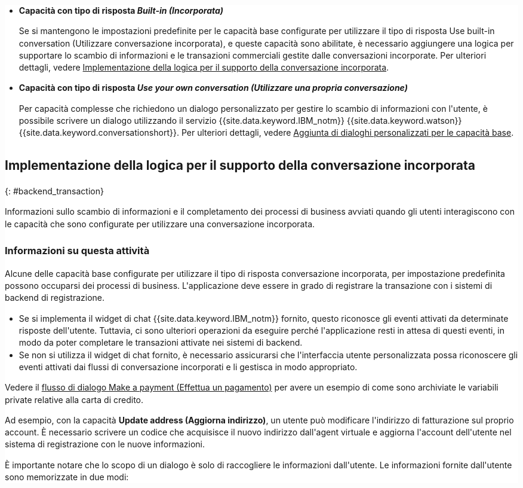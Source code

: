 - **Capacità con tipo di risposta *Built-in (Incorporata)***

    Se si mantengono le impostazioni predefinite per le capacità base configurate
per utilizzare il tipo di risposta Use built-in conversation (Utilizzare conversazione incorporata), e queste capacità sono
abilitate, è necessario aggiungere una logica per supportare lo scambio di informazioni e le
transazioni commerciali gestite dalle conversazioni incorporate. Per ulteriori dettagli, vedere
[Implementazione della logica per il supporto
della conversazione incorporata](impl_intents.html#backend_transaction).

- **Capacità con tipo di risposta *Use your own conversation (Utilizzare una propria conversazione)***

    Per capacità complesse che richiedono un dialogo personalizzato per gestire lo
scambio di informazioni con l'utente, è possibile scrivere un dialogo utilizzando il servizio {{site.data.keyword.IBM_notm}} {{site.data.keyword.watson}} {{site.data.keyword.conversationshort}}. Per
ulteriori dettagli, vedere [Aggiunta di dialoghi
personalizzati per le capacità base](add-custom-dialog.html).

## Implementazione della logica per il supporto della conversazione incorporata 
{: #backend_transaction}

Informazioni sullo scambio di informazioni e il completamento dei processi di business avviati quando gli utenti interagiscono con le capacità che sono configurate per utilizzare una conversazione incorporata.

### Informazioni su questa attività

Alcune delle capacità base configurate per utilizzare il tipo di risposta
conversazione incorporata, per impostazione predefinita possono occuparsi dei processi di business. L'applicazione deve essere in grado di registrare la transazione con i sistemi di backend di
registrazione.

- Se si implementa il widget di chat {{site.data.keyword.IBM_notm}} fornito, questo
riconosce gli eventi attivati da determinate risposte dell'utente. Tuttavia, ci sono ulteriori
operazioni da eseguire perché l'applicazione resti in attesa di questi eventi, in modo da poter
completare le transazioni attivate nei sistemi di backend.
- Se non si utilizza il widget di chat fornito, è necessario assicurarsi che l'interfaccia
utente personalizzata possa riconoscere gli eventi attivati dai flussi di conversazione incorporati
e li gestisca in modo appropriato.

Vedere il [flusso di dialogo Make a
payment (Effettua un
pagamento)](backend_payment_gif.html#backend_payment_gif) per avere un esempio di come sono archiviate le variabili private relative alla
carta di credito.

Ad esempio, con la capacità **Update address (Aggiorna indirizzo)**, un utente può
modificare l'indirizzo di fatturazione sul proprio account. È necessario scrivere un codice che
acquisisce il nuovo indirizzo dall'agent virtuale e aggiorna l'account dell'utente nel sistema di
registrazione con le nuove informazioni.

È importante notare che lo scopo di un dialogo è solo di raccogliere le informazioni
dall'utente. Le informazioni fornite dall'utente sono memorizzate in due modi:
